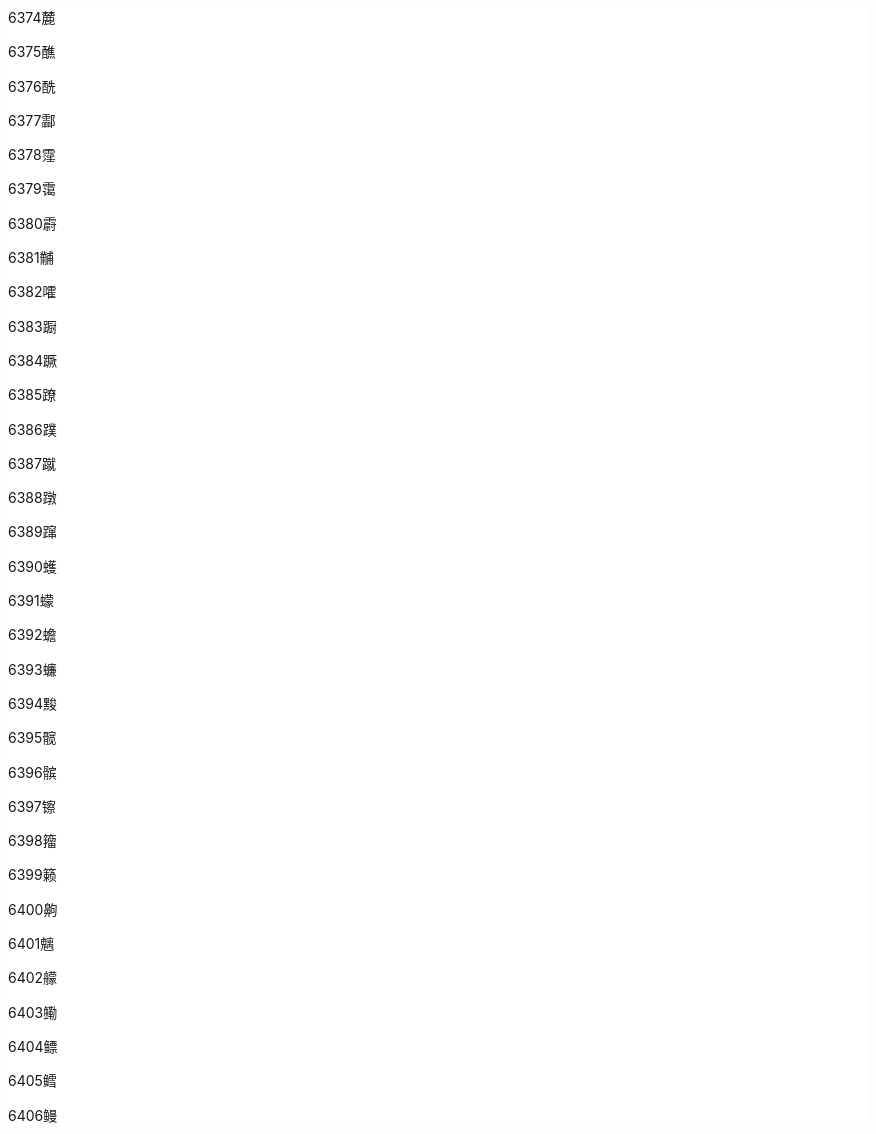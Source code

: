 6374麓

6375醮

6376酰

6377酃

6378霪

6379霭

6380霨

6381黼

6382嚯

6383蹰

6384蹶

6385蹽

6386蹼

6387蹴

6388蹾

6389蹿

6390蠖

6391蠓

6392蟾

6393蠊

6394黢

6395髋

6396髌

6397镲

6398籀

6399籁

6400齁

6401魑

6402艨

6403鳓

6404鳔

6405鳕

6406鳗
